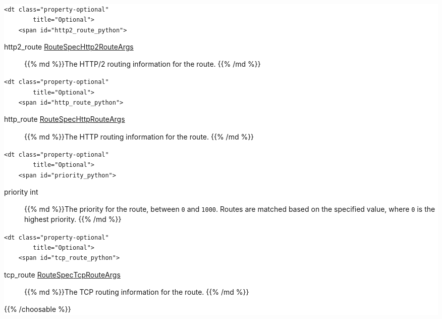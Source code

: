     <dt class="property-optional"
            title="Optional">
        <span id="http2_route_python">
<a href="#http2_route_python" style="color: inherit; text-decoration: inherit;">http2_<wbr>route</a>
</span> 
        <span class="property-indicator"></span>
        <span class="property-type"><a href="#routespechttp2route">Route<wbr>Spec<wbr>Http2Route<wbr>Args</a></span>
    </dt>
    <dd>{{% md %}}The HTTP/2 routing information for the route.
{{% /md %}}</dd>

    <dt class="property-optional"
            title="Optional">
        <span id="http_route_python">
<a href="#http_route_python" style="color: inherit; text-decoration: inherit;">http_<wbr>route</a>
</span> 
        <span class="property-indicator"></span>
        <span class="property-type"><a href="#routespechttproute">Route<wbr>Spec<wbr>Http<wbr>Route<wbr>Args</a></span>
    </dt>
    <dd>{{% md %}}The HTTP routing information for the route.
{{% /md %}}</dd>

    <dt class="property-optional"
            title="Optional">
        <span id="priority_python">
<a href="#priority_python" style="color: inherit; text-decoration: inherit;">priority</a>
</span> 
        <span class="property-indicator"></span>
        <span class="property-type">int</span>
    </dt>
    <dd>{{% md %}}The priority for the route, between `0` and `1000`.
Routes are matched based on the specified value, where `0` is the highest priority.
{{% /md %}}</dd>

    <dt class="property-optional"
            title="Optional">
        <span id="tcp_route_python">
<a href="#tcp_route_python" style="color: inherit; text-decoration: inherit;">tcp_<wbr>route</a>
</span> 
        <span class="property-indicator"></span>
        <span class="property-type"><a href="#routespectcproute">Route<wbr>Spec<wbr>Tcp<wbr>Route<wbr>Args</a></span>
    </dt>
    <dd>{{% md %}}The TCP routing information for the route.
{{% /md %}}</dd>

</dl>
{{% /choosable %}}


